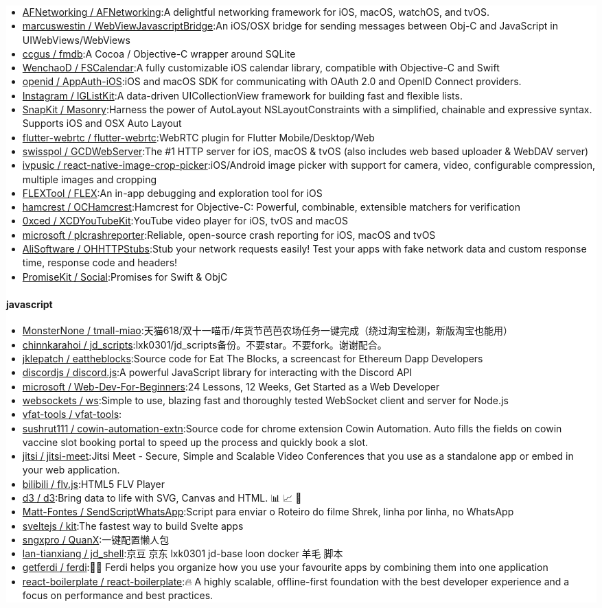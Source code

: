 * [AFNetworking / AFNetworking](https://github.com/AFNetworking/AFNetworking):A delightful networking framework for iOS, macOS, watchOS, and tvOS.
* [marcuswestin / WebViewJavascriptBridge](https://github.com/marcuswestin/WebViewJavascriptBridge):An iOS/OSX bridge for sending messages between Obj-C and JavaScript in UIWebViews/WebViews
* [ccgus / fmdb](https://github.com/ccgus/fmdb):A Cocoa / Objective-C wrapper around SQLite
* [WenchaoD / FSCalendar](https://github.com/WenchaoD/FSCalendar):A fully customizable iOS calendar library, compatible with Objective-C and Swift
* [openid / AppAuth-iOS](https://github.com/openid/AppAuth-iOS):iOS and macOS SDK for communicating with OAuth 2.0 and OpenID Connect providers.
* [Instagram / IGListKit](https://github.com/Instagram/IGListKit):A data-driven UICollectionView framework for building fast and flexible lists.
* [SnapKit / Masonry](https://github.com/SnapKit/Masonry):Harness the power of AutoLayout NSLayoutConstraints with a simplified, chainable and expressive syntax. Supports iOS and OSX Auto Layout
* [flutter-webrtc / flutter-webrtc](https://github.com/flutter-webrtc/flutter-webrtc):WebRTC plugin for Flutter Mobile/Desktop/Web
* [swisspol / GCDWebServer](https://github.com/swisspol/GCDWebServer):The #1 HTTP server for iOS, macOS & tvOS (also includes web based uploader & WebDAV server)
* [ivpusic / react-native-image-crop-picker](https://github.com/ivpusic/react-native-image-crop-picker):iOS/Android image picker with support for camera, video, configurable compression, multiple images and cropping
* [FLEXTool / FLEX](https://github.com/FLEXTool/FLEX):An in-app debugging and exploration tool for iOS
* [hamcrest / OCHamcrest](https://github.com/hamcrest/OCHamcrest):Hamcrest for Objective-C: Powerful, combinable, extensible matchers for verification
* [0xced / XCDYouTubeKit](https://github.com/0xced/XCDYouTubeKit):YouTube video player for iOS, tvOS and macOS
* [microsoft / plcrashreporter](https://github.com/microsoft/plcrashreporter):Reliable, open-source crash reporting for iOS, macOS and tvOS
* [AliSoftware / OHHTTPStubs](https://github.com/AliSoftware/OHHTTPStubs):Stub your network requests easily! Test your apps with fake network data and custom response time, response code and headers!
* [PromiseKit / Social](https://github.com/PromiseKit/Social):Promises for Swift & ObjC

#### javascript
* [MonsterNone / tmall-miao](https://github.com/MonsterNone/tmall-miao):天猫618/双十一喵币/年货节芭芭农场任务一键完成（绕过淘宝检测，新版淘宝也能用）
* [chinnkarahoi / jd_scripts](https://github.com/chinnkarahoi/jd_scripts):lxk0301/jd_scripts备份。不要star。不要fork。谢谢配合。
* [jklepatch / eattheblocks](https://github.com/jklepatch/eattheblocks):Source code for Eat The Blocks, a screencast for Ethereum Dapp Developers
* [discordjs / discord.js](https://github.com/discordjs/discord.js):A powerful JavaScript library for interacting with the Discord API
* [microsoft / Web-Dev-For-Beginners](https://github.com/microsoft/Web-Dev-For-Beginners):24 Lessons, 12 Weeks, Get Started as a Web Developer
* [websockets / ws](https://github.com/websockets/ws):Simple to use, blazing fast and thoroughly tested WebSocket client and server for Node.js
* [vfat-tools / vfat-tools](https://github.com/vfat-tools/vfat-tools):
* [sushrut111 / cowin-automation-extn](https://github.com/sushrut111/cowin-automation-extn):Source code for chrome extension Cowin Automation. Auto fills the fields on cowin vaccine slot booking portal to speed up the process and quickly book a slot.
* [jitsi / jitsi-meet](https://github.com/jitsi/jitsi-meet):Jitsi Meet - Secure, Simple and Scalable Video Conferences that you use as a standalone app or embed in your web application.
* [bilibili / flv.js](https://github.com/bilibili/flv.js):HTML5 FLV Player
* [d3 / d3](https://github.com/d3/d3):Bring data to life with SVG, Canvas and HTML. 📊 📈 🎉
* [Matt-Fontes / SendScriptWhatsApp](https://github.com/Matt-Fontes/SendScriptWhatsApp):Script para enviar o Roteiro do filme Shrek, linha por linha, no WhatsApp
* [sveltejs / kit](https://github.com/sveltejs/kit):The fastest way to build Svelte apps
* [sngxpro / QuanX](https://github.com/sngxpro/QuanX):一键配置懒人包
* [lan-tianxiang / jd_shell](https://github.com/lan-tianxiang/jd_shell):京豆 京东 lxk0301 jd-base loon docker 羊毛 脚本
* [getferdi / ferdi](https://github.com/getferdi/ferdi):🧔🏽 Ferdi helps you organize how you use your favourite apps by combining them into one application
* [react-boilerplate / react-boilerplate](https://github.com/react-boilerplate/react-boilerplate):🔥 A highly scalable, offline-first foundation with the best developer experience and a focus on performance and best practices.